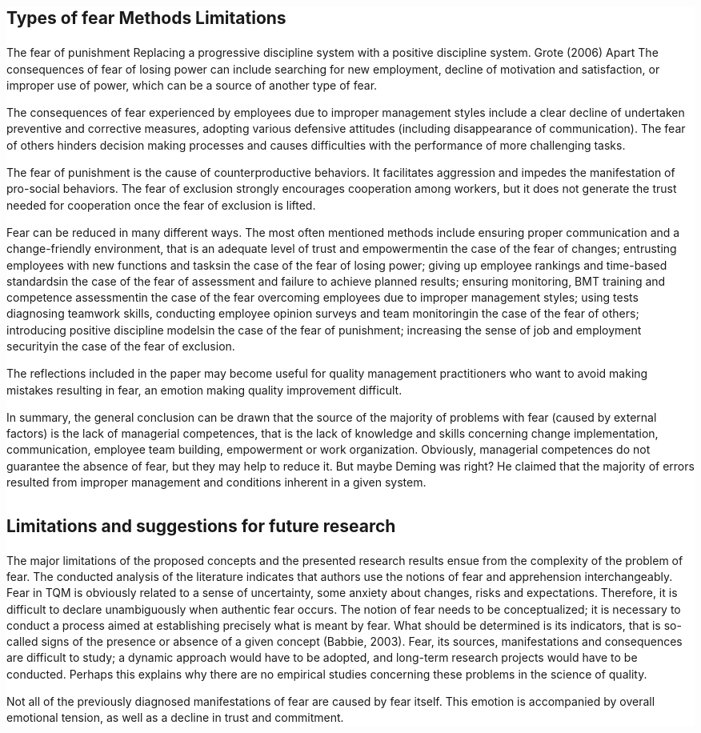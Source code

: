 
## Types of fear Methods Limitations

The fear of punishment Replacing a progressive discipline system with a positive discipline system. Grote (2006) Apart The consequences of fear of losing power can include searching for new employment, decline of motivation and satisfaction, or improper use of power, which can be a source of another type of fear.

The consequences of fear experienced by employees due to improper management styles include a clear decline of undertaken preventive and corrective measures, adopting various defensive attitudes (including disappearance of communication). The fear of others hinders decision making processes and causes difficulties with the performance of more challenging tasks.

The fear of punishment is the cause of counterproductive behaviors. It facilitates aggression and impedes the manifestation of pro-social behaviors. The fear of exclusion strongly encourages cooperation among workers, but it does not generate the trust needed for cooperation once the fear of exclusion is lifted.

Fear can be reduced in many different ways. The most often mentioned methods include ensuring proper communication and a change-friendly environment, that is an adequate level of trust and empowermentin the case of the fear of changes; entrusting employees with new functions and tasksin the case of the fear of losing power; giving up employee rankings and time-based standardsin the case of the fear of assessment and failure to achieve planned results; ensuring monitoring, BMT training and competence assessmentin the case of the fear overcoming employees due to improper management styles; using tests diagnosing teamwork skills, conducting employee opinion surveys and team monitoringin the case of the fear of others; introducing positive discipline modelsin the case of the fear of punishment; increasing the sense of job and employment securityin the case of the fear of exclusion.

The reflections included in the paper may become useful for quality management practitioners who want to avoid making mistakes resulting in fear, an emotion making quality improvement difficult.

In summary, the general conclusion can be drawn that the source of the majority of problems with fear (caused by external factors) is the lack of managerial competences, that is the lack of knowledge and skills concerning change implementation, communication, employee team building, empowerment or work organization. Obviously, managerial competences do not guarantee the absence of fear, but they may help to reduce it. But maybe Deming was right? He claimed that the majority of errors resulted from improper management and conditions inherent in a given system.


## Limitations and suggestions for future research

The major limitations of the proposed concepts and the presented research results ensue from the complexity of the problem of fear. The conducted analysis of the literature indicates that authors use the notions of fear and apprehension interchangeably. Fear in TQM is obviously related to a sense of uncertainty, some anxiety about changes, risks and expectations. Therefore, it is difficult to declare unambiguously when authentic fear occurs. The notion of fear needs to be conceptualized; it is necessary to conduct a process aimed at establishing precisely what is meant by fear. What should be determined is its indicators, that is so-called signs of the presence or absence of a given concept (Babbie, 2003). Fear, its sources, manifestations and consequences are difficult to study; a dynamic approach would have to be adopted, and long-term research projects would have to be conducted. Perhaps this explains why there are no empirical studies concerning these problems in the science of quality.

Not all of the previously diagnosed manifestations of fear are caused by fear itself. This emotion is accompanied by overall emotional tension, as well as a decline in trust and commitment.
